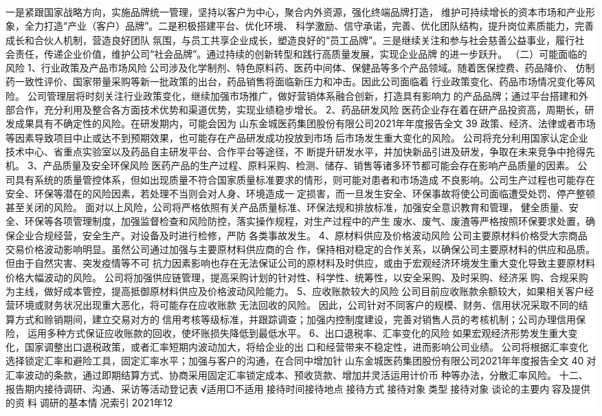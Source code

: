 一是紧跟国家战略方向，实施品牌统一管理，坚持以客户为中心，聚合内外资源，强化终端品牌打造，
维护可持续增长的资本市场和产业形象，全力打造“产业（客户）品牌”。二是积极搭建平台、优化环境、
科学激励、信守承诺，完善、优化团队结构，提升岗位素质能力，完善成长和合伙人机制，营造良好团队
氛围，与员工共享企业成长，塑造良好的“员工品牌”。三是继续关注和参与社会慈善公益事业，履行社
会责任，传递企业价值，维护公司“社会品牌”。通过持续的创新转型和践行高质量发展，实现企业品牌
的进一步跃升。
（二）可能面临的风险
1、行业政策及产品市场风险
公司涉及化学制剂、特色原料药、医药中间体、保健品等多个产品领域。随着医保控费、药品降价、
仿制药一致性评价、国家带量采购等新一批政策的出台，药品销售将面临新压力和冲击。因此公司面临着
行业政策变化、药品市场情况变化等风险。
公司管理层将时刻关注行业政策变化，继续加强市场推广，做好营销体系融合创新，打造具有影响力
的产品品牌；通过平台搭建和外部合作，充分利用及整合各方面技术优势和渠道优势，实现业绩稳步增长。
2、药品研发风险
医药企业存在着在研产品投资高，周期长，研发成果具有不确定性的风险。在研发期内，可能会因为
山东金城医药集团股份有限公司2021年年度报告全文
39
政策、经济、法律或者市场等因素导致项目中止或达不到预期效果，也可能存在产品研发成功投放到市场
后市场发生重大变化的风险。
公司将充分利用国家认定企业技术中心、省重点实验室以及药品自主研发平台、合作平台等途径，不
断提升研发水平，并加快新品引进及研发，争取在未来竞争中抢得先机。
3、产品质量及安全环保风险
医药产品的生产过程、原料采购、检测、储存、销售等诸多环节都可能会存在影响产品质量的因素。
公司具有系统的质量管控体系，但如出现质量不符合国家质量标准要求的情形，则可能对患者和市场造成
不良影响。公司生产过程也可能存在安全、环保等潜在的风险因素，若处理不当则会对人身、环境造成一
定损害，而一旦发生安全、环保事故将使公司面临遭受处罚、停产整顿甚至关闭的风险。
面对以上风险，公司将严格依照有关产品质量标准、环保法规和排放标准，加强安全意识教育和管理，
健全质量、安全、环保等各项管理制度，加强监督检查和风险防控，落实操作规程，对生产过程中的产生
废水、废气、废渣等严格按照环保要求处置，确保企业合规经营，安全生产。对设备及时进行检修，严防
各类事故发生。
4、原材料供应及价格波动风险
公司主要原材料价格受大宗商品交易价格波动影响明显。虽然公司通过加强与主要原材料供应商的合
作，保持相对稳定的合作关系，以确保公司主要原材料的供应和品质。但由于自然灾害、突发疫情等不可
抗力因素影响也存在无法保证公司的原材料及时供应，或由于宏观经济环境发生重大变化导致主要原材料
价格大幅波动的风险。
公司将加强供应链管理，提高采购计划的针对性、科学性、统筹性，以安全采购、及时采购、经济采
购、合规采购为主线，做好成本管控，提高抵御原材料供应及价格波动风险能力。
5、应收账款较大的风险
公司目前应收账款余额较大，如果相关客户经营环境或财务状况出现重大恶化，将可能存在应收账款
无法回收的风险。
因此，公司针对不同客户的规模、财务、信用状况采取不同的结算方式和赊销期间，建立交易对方的
信用考核等级标准，并跟踪调查；加强内控制度建设，完善对销售人员的考核机制；公司办理信用保险，
运用多种方式保证应收账款的回收，使坏账损失降低到最低水平。
6、出口退税率、汇率变化的风险
如果宏观经济形势发生重大变化，国家调整出口退税政策，或者汇率短期内波动加大，将给企业的出
口和经营带来不稳定性，进而影响公司业绩。
公司将根据汇率变化选择锁定汇率和避险工具，固定汇率水平；加强与客户的沟通，在合同中增加针
山东金城医药集团股份有限公司2021年年度报告全文
40
对汇率波动的条款，通过即期结算方式、协商采用固定汇率锁定成本、预收货款、增加并灵活运用计价币
种等办法，分散汇率风险。
十二、报告期内接待调研、沟通、采访等活动登记表
√适用□不适用
接待时间接待地点
接待方式
接待对象
类型
接待对象
谈论的主要内
容及提供的资
料
调研的基本情
况索引
2021年12